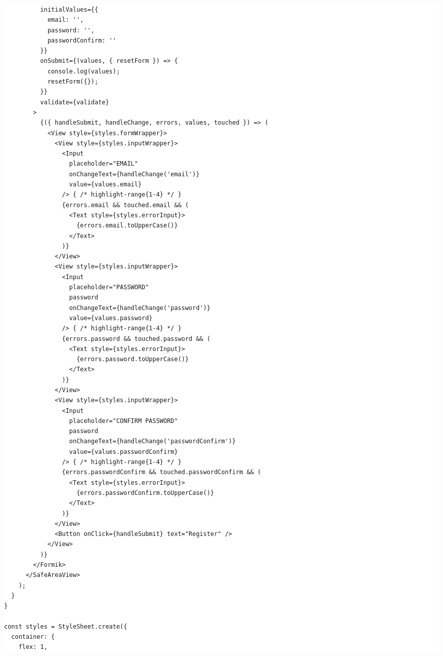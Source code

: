 ```jsx{numberLines: true}
          initialValues={{
            email: '',
            password: '',
            passwordConfirm: ''
          }}
          onSubmit={(values, { resetForm }) => {
            console.log(values);
            resetForm({});
          }}
          validate={validate}
        >
          {({ handleSubmit, handleChange, errors, values, touched }) => (
            <View style={styles.formWrapper}>
              <View style={styles.inputWrapper}>
                <Input
                  placeholder="EMAIL"
                  onChangeText={handleChange('email')}
                  value={values.email}
                /> { /* highlight-range{1-4} */ }
                {errors.email && touched.email && (
                  <Text style={styles.errorInput}>
                    {errors.email.toUpperCase()}
                  </Text>
                )}
              </View>
              <View style={styles.inputWrapper}>
                <Input
                  placeholder="PASSWORD"
                  password
                  onChangeText={handleChange('password')}
                  value={values.password}
                /> { /* highlight-range{1-4} */ }
                {errors.password && touched.password && (
                  <Text style={styles.errorInput}>
                    {errors.password.toUpperCase()}
                  </Text>
                )}
              </View>
              <View style={styles.inputWrapper}>
                <Input
                  placeholder="CONFIRM PASSWORD"
                  password
                  onChangeText={handleChange('passwordConfirm')}
                  value={values.passwordConfirm}
                /> { /* highlight-range{1-4} */ }
                {errors.passwordConfirm && touched.passwordConfirm && (
                  <Text style={styles.errorInput}>
                    {errors.passwordConfirm.toUpperCase()}
                  </Text>
                )}
              </View>
              <Button onClick={handleSubmit} text="Register" />
            </View>
          )}
        </Formik>
      </SafeAreaView>
    );
  }
}

const styles = StyleSheet.create({
  container: {
    flex: 1,
```